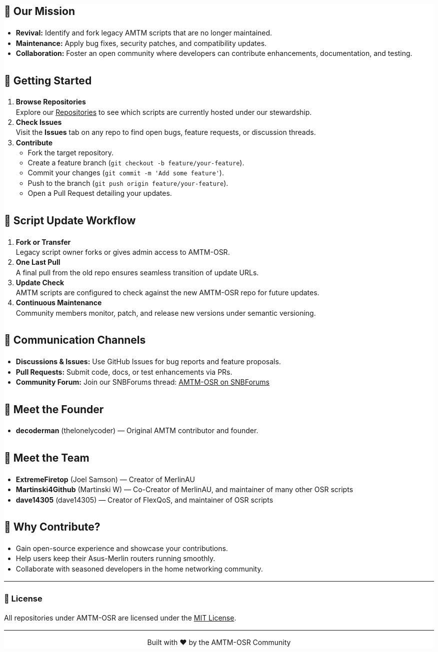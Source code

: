 ## 📜 Our Mission
- **Revival:** Identify and fork legacy AMTM scripts that are no longer maintained.
- **Maintenance:** Apply bug fixes, security patches, and compatibility updates.
- **Collaboration:** Foster an open community where developers can contribute enhancements, documentation, and testing.

## 🚀 Getting Started
1. **Browse Repositories**  
   Explore our [Repositories](https://github.com/orgs/AMTM-OSR/repositories) to see which scripts are currently hosted under our stewardship.
2. **Check Issues**  
   Visit the **Issues** tab on any repo to find open bugs, feature requests, or discussion threads.
3. **Contribute**  
   - Fork the target repository.
   - Create a feature branch (`git checkout -b feature/your-feature`).
   - Commit your changes (`git commit -m 'Add some feature'`).
   - Push to the branch (`git push origin feature/your-feature`).
   - Open a Pull Request detailing your updates.

## 🔧 Script Update Workflow
1. **Fork or Transfer**  
   Legacy script owner forks or gives admin access to AMTM-OSR.
2. **One Last Pull**  
   A final pull from the old repo ensures seamless transition of update URLs.
3. **Update Check**  
   AMTM scripts are configured to check against the new AMTM-OSR repo for future updates.
4. **Continuous Maintenance**  
   Community members monitor, patch, and release new versions under semantic versioning.

## 📢 Communication Channels
- **Discussions & Issues:** Use GitHub Issues for bug reports and feature proposals.
- **Pull Requests:** Submit code, docs, or test enhancements via PRs.
- **Community Forum:** Join our SNBForums thread: [AMTM-OSR on SNBForums](https://www.snbforums.com/threads/announcing-amtm-osr-amtm-orphaned-script-revival-repository.94716/#post-955692)

## 🤝 Meet the Founder
- **decoderman** (thelonelycoder) — Original AMTM contributor and founder.

## 🤝 Meet the Team
- **ExtremeFiretop** (Joel Samson) — Creator of MerlinAU
- **Martinski4Github** (Martinski W) — Co-Creator of MerlinAU, and maintainer of many other OSR scripts
- **dave14305** (dave14305) — Creator of FlexQoS, and maintainer of OSR scripts

## 🌟 Why Contribute?
- Gain open-source experience and showcase your contributions.
- Help users keep their Asus-Merlin routers running smoothly.
- Collaborate with seasoned developers in the home networking community.

---

### 📌 License
All repositories under AMTM-OSR are licensed under the [MIT License](https://opensource.org/licenses/MIT).

---

<p align="center">Built with ❤️ by the AMTM-OSR Community</p>
